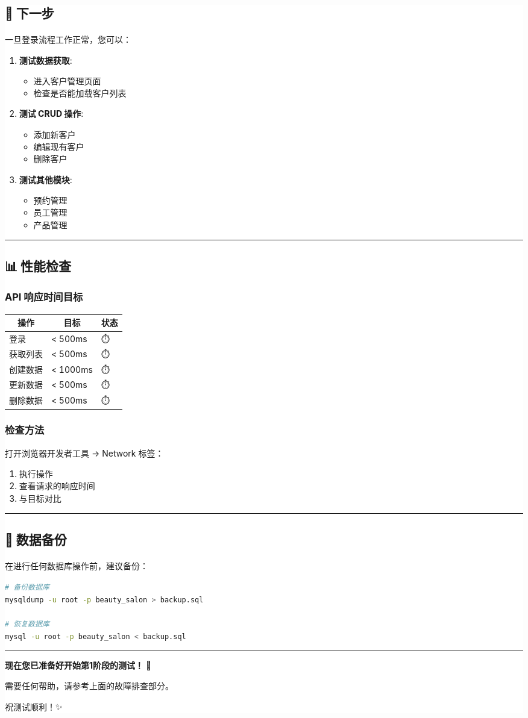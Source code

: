 
## 🎯 下一步

一旦登录流程工作正常，您可以：

1. **测试数据获取**: 
   - 进入客户管理页面
   - 检查是否能加载客户列表

2. **测试 CRUD 操作**:
   - 添加新客户
   - 编辑现有客户
   - 删除客户

3. **测试其他模块**:
   - 预约管理
   - 员工管理
   - 产品管理

---

## 📊 性能检查

### API 响应时间目标

| 操作 | 目标 | 状态 |
|------|------|------|
| 登录 | < 500ms | ⏱️ |
| 获取列表 | < 500ms | ⏱️ |
| 创建数据 | < 1000ms | ⏱️ |
| 更新数据 | < 500ms | ⏱️ |
| 删除数据 | < 500ms | ⏱️ |

### 检查方法

打开浏览器开发者工具 → Network 标签：

1. 执行操作
2. 查看请求的响应时间
3. 与目标对比

---

## 💾 数据备份

在进行任何数据库操作前，建议备份：

```bash
# 备份数据库
mysqldump -u root -p beauty_salon > backup.sql

# 恢复数据库
mysql -u root -p beauty_salon < backup.sql
```

---

**现在您已准备好开始第1阶段的测试！** 🚀

需要任何帮助，请参考上面的故障排查部分。

祝测试顺利！✨
